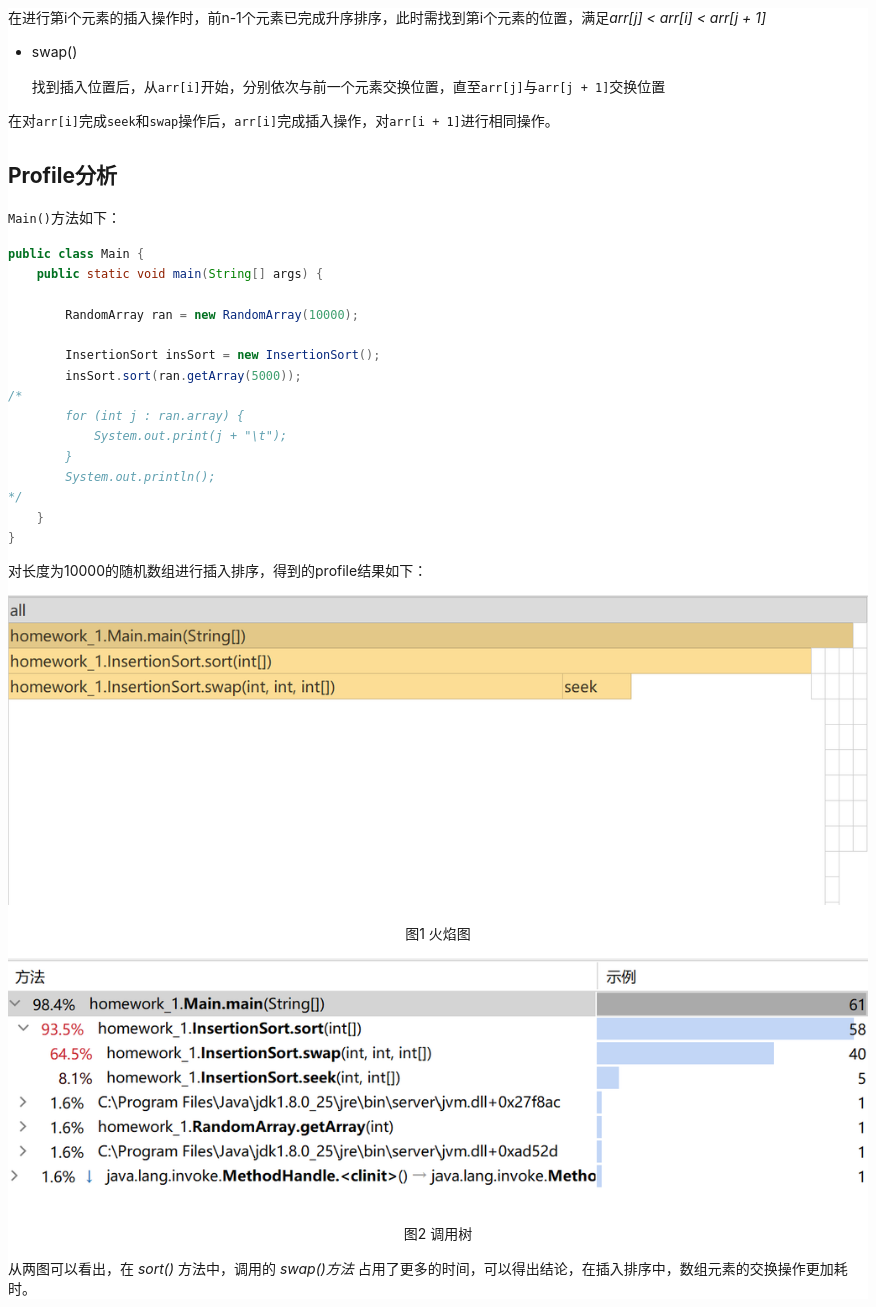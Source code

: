  在进行第i个元素的插入操作时，前n-1个元素已完成升序排序，此时需找到第i个元素的位置，满足*arr[j] < arr[i] < arr[j + 1]*

- swap()
  
  找到插入位置后，从`arr[i]`开始，分别依次与前一个元素交换位置，直至`arr[j]`与`arr[j + 1]`交换位置

在对`arr[i]`完成`seek`和`swap`操作后，`arr[i]`完成插入操作，对`arr[i + 1]`进行相同操作。

## Profile分析

`Main()`方法如下：
```Java
public class Main {
    public static void main(String[] args) {

        RandomArray ran = new RandomArray(10000);

        InsertionSort insSort = new InsertionSort();
        insSort.sort(ran.getArray(5000));
/*
        for (int j : ran.array) {
            System.out.print(j + "\t");
        }
        System.out.println();
*/
    }
}
```
对长度为10000的随机数组进行插入排序，得到的profile结果如下：

<p align="center"><img src="火焰图.png" width="100%" height="100%"></p>
<p align="center">图1 火焰图</p>
<p align="center"><img src="调用树.png" width="100%" height="100%"></p>
<p align="center">图2 调用树</p>
从两图可以看出，在<i> sort() </i>方法中，调用的<i> swap()方法 </i>占用了更多的时间，可以得出结论，在插入排序中，数组元素的交换操作更加耗时。